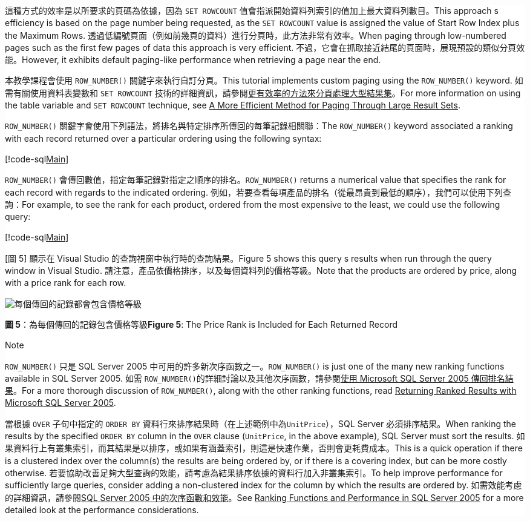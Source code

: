   <span data-ttu-id="4b10c-193">這種方式的效率是以所要求的頁碼為依據，因為 `SET ROWCOUNT` 值會指派開始資料列索引的值加上最大資料列數目。</span><span class="sxs-lookup"><span data-stu-id="4b10c-193">This approach s efficiency is based on the page number being requested, as the `SET ROWCOUNT` value is assigned the value of Start Row Index plus the Maximum Rows.</span></span> <span data-ttu-id="4b10c-194">透過低編號頁面（例如前幾頁的資料）進行分頁時，此方法非常有效率。</span><span class="sxs-lookup"><span data-stu-id="4b10c-194">When paging through low-numbered pages such as the first few pages of data this approach is very efficient.</span></span> <span data-ttu-id="4b10c-195">不過，它會在抓取接近結尾的頁面時，展現預設的類似分頁效能。</span><span class="sxs-lookup"><span data-stu-id="4b10c-195">However, it exhibits default paging-like performance when retrieving a page near the end.</span></span>

<span data-ttu-id="4b10c-196">本教學課程會使用 `ROW_NUMBER()` 關鍵字來執行自訂分頁。</span><span class="sxs-lookup"><span data-stu-id="4b10c-196">This tutorial implements custom paging using the `ROW_NUMBER()` keyword.</span></span> <span data-ttu-id="4b10c-197">如需有關使用資料表變數和 `SET ROWCOUNT` 技術的詳細資訊，請參閱[更有效率的方法來分頁處理大型結果集](http://www.4guysfromrolla.com/webtech/042606-1.shtml)。</span><span class="sxs-lookup"><span data-stu-id="4b10c-197">For more information on using the table variable and `SET ROWCOUNT` technique, see [A More Efficient Method for Paging Through Large Result Sets](http://www.4guysfromrolla.com/webtech/042606-1.shtml).</span></span>

<span data-ttu-id="4b10c-198">`ROW_NUMBER()` 關鍵字會使用下列語法，將排名與特定排序所傳回的每筆記錄相關聯：</span><span class="sxs-lookup"><span data-stu-id="4b10c-198">The `ROW_NUMBER()` keyword associated a ranking with each record returned over a particular ordering using the following syntax:</span></span>

[!code-sql[Main](efficiently-paging-through-large-amounts-of-data-vb/samples/sample3.sql)]

<span data-ttu-id="4b10c-199">`ROW_NUMBER()` 會傳回數值，指定每筆記錄對指定之順序的排名。</span><span class="sxs-lookup"><span data-stu-id="4b10c-199">`ROW_NUMBER()` returns a numerical value that specifies the rank for each record with regards to the indicated ordering.</span></span> <span data-ttu-id="4b10c-200">例如，若要查看每項產品的排名（從最昂貴到最低的順序），我們可以使用下列查詢：</span><span class="sxs-lookup"><span data-stu-id="4b10c-200">For example, to see the rank for each product, ordered from the most expensive to the least, we could use the following query:</span></span>

[!code-sql[Main](efficiently-paging-through-large-amounts-of-data-vb/samples/sample4.sql)]

<span data-ttu-id="4b10c-201">[圖 5] 顯示在 Visual Studio 的查詢視窗中執行時的查詢結果。</span><span class="sxs-lookup"><span data-stu-id="4b10c-201">Figure 5 shows this query s results when run through the query window in Visual Studio.</span></span> <span data-ttu-id="4b10c-202">請注意，產品依價格排序，以及每個資料列的價格等級。</span><span class="sxs-lookup"><span data-stu-id="4b10c-202">Note that the products are ordered by price, along with a price rank for each row.</span></span>

![每個傳回的記錄都會包含價格等級](efficiently-paging-through-large-amounts-of-data-vb/_static/image5.png)

<span data-ttu-id="4b10c-204">**圖 5**：為每個傳回的記錄包含價格等級</span><span class="sxs-lookup"><span data-stu-id="4b10c-204">**Figure 5**: The Price Rank is Included for Each Returned Record</span></span>

> [!NOTE]
> <span data-ttu-id="4b10c-205">`ROW_NUMBER()` 只是 SQL Server 2005 中可用的許多新次序函數之一。</span><span class="sxs-lookup"><span data-stu-id="4b10c-205">`ROW_NUMBER()` is just one of the many new ranking functions available in SQL Server 2005.</span></span> <span data-ttu-id="4b10c-206">如需 `ROW_NUMBER()`的詳細討論以及其他次序函數，請參閱[使用 Microsoft SQL Server 2005 傳回排名結果](http://www.4guysfromrolla.com/webtech/010406-1.shtml)。</span><span class="sxs-lookup"><span data-stu-id="4b10c-206">For a more thorough discussion of `ROW_NUMBER()`, along with the other ranking functions, read [Returning Ranked Results with Microsoft SQL Server 2005](http://www.4guysfromrolla.com/webtech/010406-1.shtml).</span></span>

<span data-ttu-id="4b10c-207">當根據 `OVER` 子句中指定的 `ORDER BY` 資料行來排序結果時（在上述範例中為`UnitPrice`），SQL Server 必須排序結果。</span><span class="sxs-lookup"><span data-stu-id="4b10c-207">When ranking the results by the specified `ORDER BY` column in the `OVER` clause (`UnitPrice`, in the above example), SQL Server must sort the results.</span></span> <span data-ttu-id="4b10c-208">如果資料行上有叢集索引，而其結果是以排序，或如果有涵蓋索引，則這是快速作業，否則會更耗費成本。</span><span class="sxs-lookup"><span data-stu-id="4b10c-208">This is a quick operation if there is a clustered index over the column(s) the results are being ordered by, or if there is a covering index, but can be more costly otherwise.</span></span> <span data-ttu-id="4b10c-209">若要協助改善足夠大型查詢的效能，請考慮為結果排序依據的資料行加入非叢集索引。</span><span class="sxs-lookup"><span data-stu-id="4b10c-209">To help improve performance for sufficiently large queries, consider adding a non-clustered index for the column by which the results are ordered by.</span></span> <span data-ttu-id="4b10c-210">如需效能考慮的詳細資訊，請參閱[SQL Server 2005 中的次序函數和效能](http://www.sql-server-performance.com/ak_ranking_functions.asp)。</span><span class="sxs-lookup"><span data-stu-id="4b10c-210">See [Ranking Functions and Performance in SQL Server 2005](http://www.sql-server-performance.com/ak_ranking_functions.asp) for a more detailed look at the performance considerations.</span></span>
